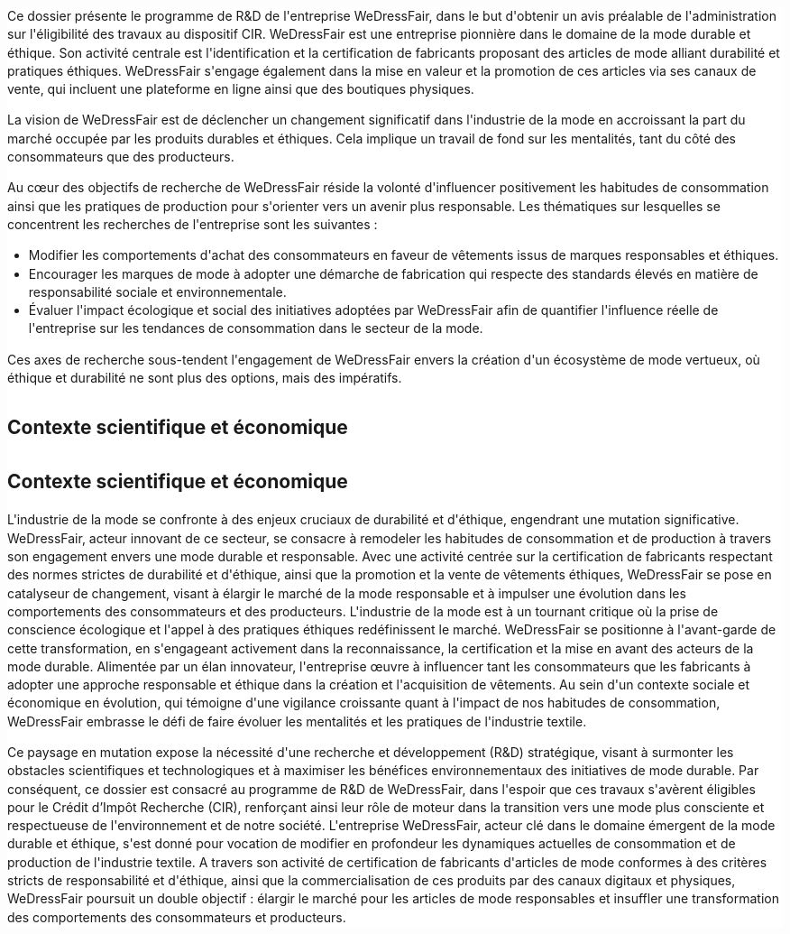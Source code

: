 Ce dossier présente le programme de R&D de l'entreprise WeDressFair, dans le but d'obtenir un avis préalable de l'administration sur l'éligibilité des travaux au dispositif CIR.
WeDressFair est une entreprise pionnière dans le domaine de la mode durable et éthique. Son activité centrale est l'identification et la certification de fabricants proposant des articles de mode alliant durabilité et pratiques éthiques. WeDressFair s'engage également dans la mise en valeur et la promotion de ces articles via ses canaux de vente, qui incluent une plateforme en ligne ainsi que des boutiques physiques.

La vision de WeDressFair est de déclencher un changement significatif dans l'industrie de la mode en accroissant la part du marché occupée par les produits durables et éthiques. Cela implique un travail de fond sur les mentalités, tant du côté des consommateurs que des producteurs.

Au cœur des objectifs de recherche de WeDressFair réside la volonté d'influencer positivement les habitudes de consommation ainsi que les pratiques de production pour s'orienter vers un avenir plus responsable. Les thématiques sur lesquelles se concentrent les recherches de l'entreprise sont les suivantes : 
- Modifier les comportements d'achat des consommateurs en faveur de vêtements issus de marques responsables et éthiques.
- Encourager les marques de mode à adopter une démarche de fabrication qui respecte des standards élevés en matière de responsabilité sociale et environnementale.
- Évaluer l'impact écologique et social des initiatives adoptées par WeDressFair afin de quantifier l'influence réelle de l'entreprise sur les tendances de consommation dans le secteur de la mode. 

Ces axes de recherche sous-tendent l'engagement de WeDressFair envers la création d'un écosystème de mode vertueux, où éthique et durabilité ne sont plus des options, mais des impératifs.
## Contexte scientifique et économique
## Contexte scientifique et économique

L'industrie de la mode se confronte à des enjeux cruciaux de durabilité et d'éthique, engendrant une mutation significative. WeDressFair, acteur innovant de ce secteur, se consacre à remodeler les habitudes de consommation et de production à travers son engagement envers une mode durable et responsable. Avec une activité centrée sur la certification de fabricants respectant des normes strictes de durabilité et d'éthique, ainsi que la promotion et la vente de vêtements éthiques, WeDressFair se pose en catalyseur de changement, visant à élargir le marché de la mode responsable et à impulser une évolution dans les comportements des consommateurs et des producteurs.
L'industrie de la mode est à un tournant critique où la prise de conscience écologique et l'appel à des pratiques éthiques redéfinissent le marché. WeDressFair se positionne à l'avant-garde de cette transformation, en s'engageant activement dans la reconnaissance, la certification et la mise en avant des acteurs de la mode durable. Alimentée par un élan innovateur, l'entreprise œuvre à influencer tant les consommateurs que les fabricants à adopter une approche responsable et éthique dans la création et l'acquisition de vêtements. Au sein d'un contexte sociale et économique en évolution, qui témoigne d'une vigilance croissante quant à l'impact de nos habitudes de consommation, WeDressFair embrasse le défi de faire évoluer les mentalités et les pratiques de l'industrie textile.

Ce paysage en mutation expose la nécessité d'une recherche et développement (R&D) stratégique, visant à surmonter les obstacles scientifiques et technologiques et à maximiser les bénéfices environnementaux des initiatives de mode durable. Par conséquent, ce dossier est consacré au programme de R&D de WeDressFair, dans l'espoir que ces travaux s'avèrent éligibles pour le Crédit d’Impôt Recherche (CIR), renforçant ainsi leur rôle de moteur dans la transition vers une mode plus consciente et respectueuse de l'environnement et de notre société.
L'entreprise WeDressFair, acteur clé dans le domaine émergent de la mode durable et éthique, s'est donné pour vocation de modifier en profondeur les dynamiques actuelles de consommation et de production de l'industrie textile. A travers son activité de certification de fabricants d'articles de mode conformes à des critères stricts de responsabilité et d'éthique, ainsi que la commercialisation de ces produits par des canaux digitaux et physiques, WeDressFair poursuit un double objectif : élargir le marché pour les articles de mode responsables et insuffler une transformation des comportements des consommateurs et producteurs.
